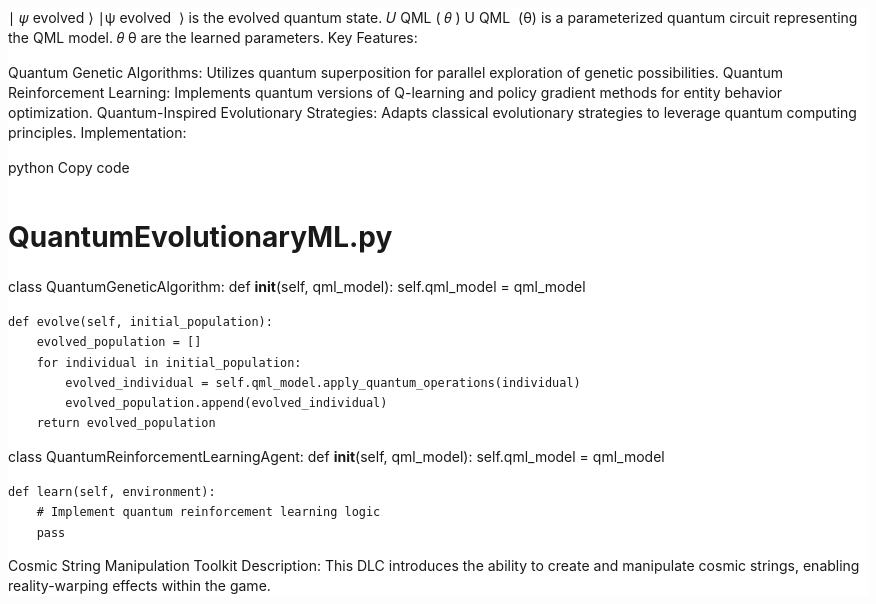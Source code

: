 ∣
𝜓
evolved
⟩
∣ψ 
evolved
​
 ⟩ is the evolved quantum state.
𝑈
QML
(
𝜃
)
U 
QML
​
 (θ) is a parameterized quantum circuit representing the QML model.
𝜃
θ are the learned parameters.
Key Features:

Quantum Genetic Algorithms: Utilizes quantum superposition for parallel exploration of genetic possibilities.
Quantum Reinforcement Learning: Implements quantum versions of Q-learning and policy gradient methods for entity behavior optimization.
Quantum-Inspired Evolutionary Strategies: Adapts classical evolutionary strategies to leverage quantum computing principles.
Implementation:

python
Copy code
# QuantumEvolutionaryML.py
class QuantumGeneticAlgorithm:
    def __init__(self, qml_model):
        self.qml_model = qml_model

    def evolve(self, initial_population):
        evolved_population = []
        for individual in initial_population:
            evolved_individual = self.qml_model.apply_quantum_operations(individual)
            evolved_population.append(evolved_individual)
        return evolved_population

class QuantumReinforcementLearningAgent:
    def __init__(self, qml_model):
        self.qml_model = qml_model

    def learn(self, environment):
        # Implement quantum reinforcement learning logic
        pass
Cosmic String Manipulation Toolkit
Description: This DLC introduces the ability to create and manipulate cosmic strings, enabling reality-warping effects within the game.
